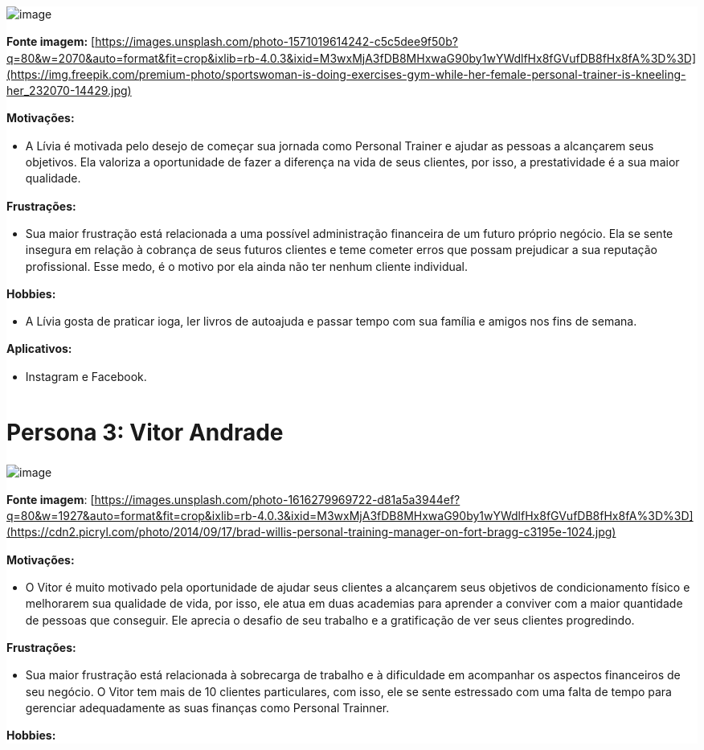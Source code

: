 ![image](https://github.com/ICEI-PUC-Minas-PMV-ADS/ads-2024-1-e3-proj-mov-t5-personalcash/assets/126628545/634615c2-50e3-4520-9de3-1d0e14b80a02)


**Fonte imagem:**
[https://images.unsplash.com/photo-1571019614242-c5c5dee9f50b?q=80&w=2070&auto=format&fit=crop&ixlib=rb-4.0.3&ixid=M3wxMjA3fDB8MHxwaG90by1wYWdlfHx8fGVufDB8fHx8fA%3D%3D](https://img.freepik.com/premium-photo/sportswoman-is-doing-exercises-gym-while-her-female-personal-trainer-is-kneeling-her_232070-14429.jpg)

**Motivações:**

- A Lívia é motivada pelo desejo de começar sua jornada como Personal Trainer e ajudar as pessoas a alcançarem seus objetivos. Ela valoriza a oportunidade de fazer a diferença na vida de seus clientes, por isso, a prestatividade é a sua maior qualidade.

**Frustrações:**

- Sua maior frustração está relacionada a uma possível administração financeira de um futuro próprio negócio. Ela se sente insegura em relação à cobrança de seus futuros clientes e teme cometer erros que possam prejudicar a sua reputação profissional. Esse medo, é o motivo por ela ainda não ter nenhum cliente individual.

**Hobbies:**

- A Lívia gosta de praticar ioga, ler livros de autoajuda e passar tempo com sua família e amigos nos fins de semana.

**Aplicativos:**

- Instagram e Facebook.
  
# Persona 3: Vitor Andrade

![image](https://github.com/ICEI-PUC-Minas-PMV-ADS/ads-2024-1-e3-proj-mov-t5-personalcash/assets/126628545/4efe911b-12fa-4b59-8a65-6c0527f5c6df)

**Fonte imagem**:
[https://images.unsplash.com/photo-1616279969722-d81a5a3944ef?q=80&w=1927&auto=format&fit=crop&ixlib=rb-4.0.3&ixid=M3wxMjA3fDB8MHxwaG90by1wYWdlfHx8fGVufDB8fHx8fA%3D%3D](https://cdn2.picryl.com/photo/2014/09/17/brad-willis-personal-training-manager-on-fort-bragg-c3195e-1024.jpg)

**Motivações:**

- O Vitor é muito motivado pela oportunidade de ajudar seus clientes a alcançarem seus objetivos de condicionamento físico e melhorarem sua qualidade de vida, por isso, ele atua em duas academias para aprender a conviver com a maior quantidade de pessoas que conseguir. Ele aprecia o desafio de seu trabalho e a gratificação de ver seus clientes progredindo.

**Frustrações:**

- Sua maior frustração está relacionada à sobrecarga de trabalho e à dificuldade em acompanhar os aspectos financeiros de seu negócio. O Vitor tem mais de 10 clientes particulares, com isso, ele se sente estressado com uma falta de tempo para gerenciar adequadamente as suas finanças como Personal Trainner.


**Hobbies:**
